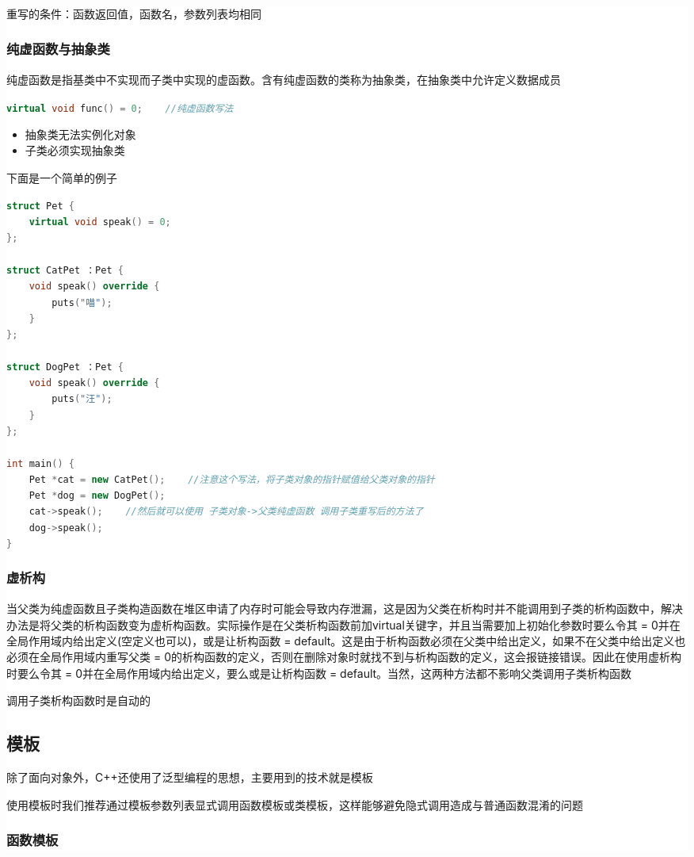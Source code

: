 重写的条件：函数返回值，函数名，参数列表均相同

### 纯虚函数与抽象类  

纯虚函数是指基类中不实现而子类中实现的虚函数。含有纯虚函数的类称为抽象类，在抽象类中允许定义数据成员

```cpp
virtual void func() = 0;    //纯虚函数写法
```

* 抽象类无法实例化对象
* 子类必须实现抽象类

下面是一个简单的例子
```cpp
struct Pet {
    virtual void speak() = 0;
};

struct CatPet ：Pet {
    void speak() override {
        puts("喵");
    }
};

struct DogPet ：Pet {
    void speak() override {
        puts("汪");
    }
};

int main() {
    Pet *cat = new CatPet();    //注意这个写法，将子类对象的指针赋值给父类对象的指针
    Pet *dog = new DogPet();
    cat->speak();    //然后就可以使用 子类对象->父类纯虚函数 调用子类重写后的方法了
    dog->speak();
}
```

### 虚析构  

当父类为纯虚函数且子类构造函数在堆区申请了内存时可能会导致内存泄漏，这是因为父类在析构时并不能调用到子类的析构函数中，解决办法是将父类的析构函数变为虚析构函数。实际操作是在父类析构函数前加virtual关键字，并且当需要加上初始化参数时要么令其 = 0并在全局作用域内给出定义(空定义也可以)，或是让析构函数 = default。这是由于析构函数必须在父类中给出定义，如果不在父类中给出定义也必须在全局作用域内重写父类 = 0的析构函数的定义，否则在删除对象时就找不到与析构函数的定义，这会报链接错误。因此在使用虚析构时要么令其 = 0并在全局作用域内给出定义，要么或是让析构函数 = default。当然，这两种方法都不影响父类调用子类析构函数

调用子类析构函数时是自动的

## 模板  

除了面向对象外，C++还使用了泛型编程的思想，主要用到的技术就是模板

使用模板时我们推荐通过模板参数列表显式调用函数模板或类模板，这样能够避免隐式调用造成与普通函数混淆的问题

### 函数模板
